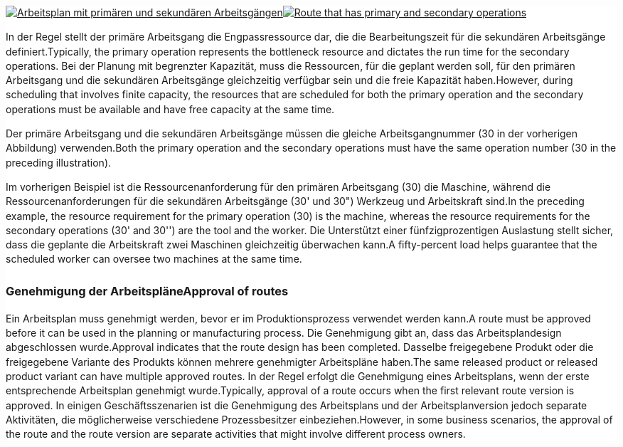 <span data-ttu-id="1c322-148">[![Arbeitsplan mit primären und sekundären Arbeitsgängen](./media/routes-and-operations-3-parallel-operations.png)](./media/routes-and-operations-3-parallel-operations.png)</span><span class="sxs-lookup"><span data-stu-id="1c322-148">[![Route that has primary and secondary operations](./media/routes-and-operations-3-parallel-operations.png)](./media/routes-and-operations-3-parallel-operations.png)</span></span>  

<span data-ttu-id="1c322-149">In der Regel stellt der primäre Arbeitsgang die Engpassressource dar, die die Bearbeitungszeit für die sekundären Arbeitsgänge definiert.</span><span class="sxs-lookup"><span data-stu-id="1c322-149">Typically, the primary operation represents the bottleneck resource and dictates the run time for the secondary operations.</span></span> <span data-ttu-id="1c322-150">Bei der Planung mit begrenzter Kapazität, muss die Ressourcen, für die geplant werden soll, für den primären Arbeitsgang und die sekundären Arbeitsgänge gleichzeitig verfügbar sein und die freie Kapazität haben.</span><span class="sxs-lookup"><span data-stu-id="1c322-150">However, during scheduling that involves finite capacity, the resources that are scheduled for both the primary operation and the secondary operations must be available and have free capacity at the same time.</span></span>  

<span data-ttu-id="1c322-151">Der primäre Arbeitsgang und die sekundären Arbeitsgänge müssen die gleiche Arbeitsgangnummer (30 in der vorherigen Abbildung) verwenden.</span><span class="sxs-lookup"><span data-stu-id="1c322-151">Both the primary operation and the secondary operations must have the same operation number (30 in the preceding illustration).</span></span>  

<span data-ttu-id="1c322-152">Im vorherigen Beispiel ist die Ressourcenanforderung für den primären Arbeitsgang (30) die Maschine, während die Ressourcenanforderungen für die sekundären Arbeitsgänge (30' und 30") Werkzeug und Arbeitskraft sind.</span><span class="sxs-lookup"><span data-stu-id="1c322-152">In the preceding example, the resource requirement for the primary operation (30) is the machine, whereas the resource requirements for the secondary operations (30' and 30'') are the tool and the worker.</span></span> <span data-ttu-id="1c322-153">Die Unterstützt einer fünfzigprozentigen Auslastung stellt sicher, dass die geplante die Arbeitskraft zwei Maschinen gleichzeitig überwachen kann.</span><span class="sxs-lookup"><span data-stu-id="1c322-153">A fifty-percent load helps guarantee that the scheduled worker can oversee two machines at the same time.</span></span>

### <a name="approval-of-routes"></a><span data-ttu-id="1c322-154">Genehmigung der Arbeitspläne</span><span class="sxs-lookup"><span data-stu-id="1c322-154">Approval of routes</span></span>

<span data-ttu-id="1c322-155">Ein Arbeitsplan muss genehmigt werden, bevor er im Produktionsprozess verwendet werden kann.</span><span class="sxs-lookup"><span data-stu-id="1c322-155">A route must be approved before it can be used in the planning or manufacturing process.</span></span> <span data-ttu-id="1c322-156">Die Genehmigung gibt an, dass das Arbeitsplandesign abgeschlossen wurde.</span><span class="sxs-lookup"><span data-stu-id="1c322-156">Approval indicates that the route design has been completed.</span></span> <span data-ttu-id="1c322-157">Dasselbe freigegebene Produkt oder die freigegebene Variante des Produkts können mehrere genehmigter Arbeitspläne haben.</span><span class="sxs-lookup"><span data-stu-id="1c322-157">The same released product or released product variant can have multiple approved routes.</span></span> <span data-ttu-id="1c322-158">In der Regel erfolgt die Genehmigung eines Arbeitsplans, wenn der erste entsprechende Arbeitsplan genehmigt wurde.</span><span class="sxs-lookup"><span data-stu-id="1c322-158">Typically, approval of a route occurs when the first relevant route version is approved.</span></span> <span data-ttu-id="1c322-159">In einigen Geschäftsszenarien ist die Genehmigung des Arbeitsplans und der Arbeitsplanversion jedoch separate Aktivitäten, die möglicherweise verschiedene Prozessbesitzer einbeziehen.</span><span class="sxs-lookup"><span data-stu-id="1c322-159">However, in some business scenarios, the approval of the route and the route version are separate activities that might involve different process owners.</span></span>  
